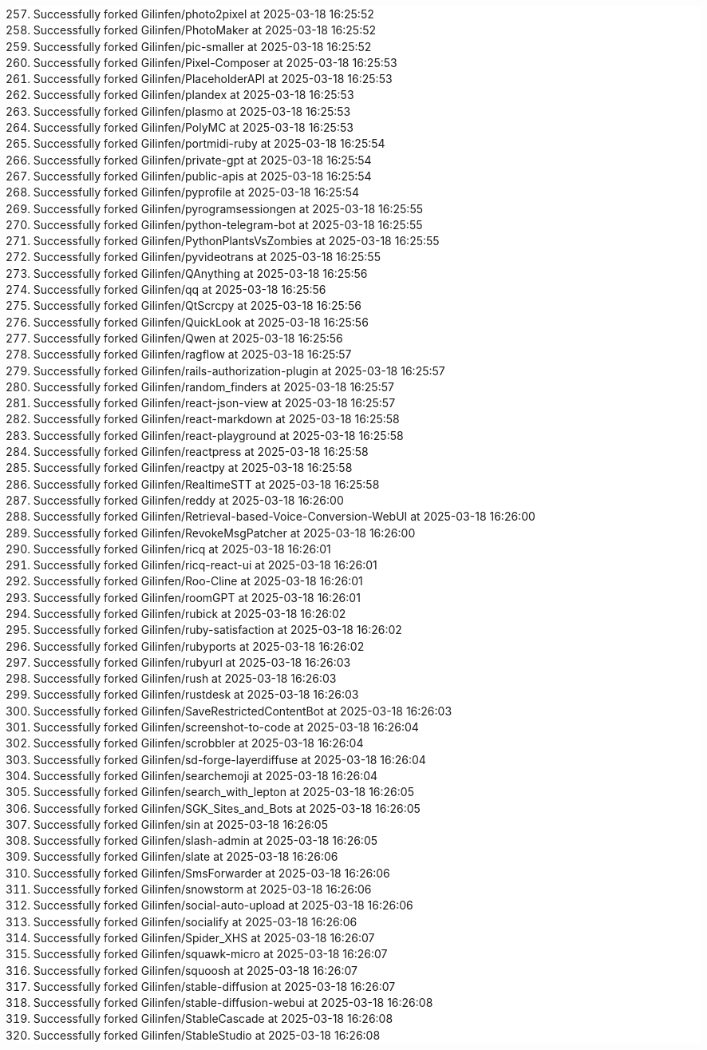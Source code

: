 257. Successfully forked Gilinfen/photo2pixel at 2025-03-18 16:25:52
258. Successfully forked Gilinfen/PhotoMaker at 2025-03-18 16:25:52
259. Successfully forked Gilinfen/pic-smaller at 2025-03-18 16:25:52
260. Successfully forked Gilinfen/Pixel-Composer at 2025-03-18 16:25:53
261. Successfully forked Gilinfen/PlaceholderAPI at 2025-03-18 16:25:53
262. Successfully forked Gilinfen/plandex at 2025-03-18 16:25:53
263. Successfully forked Gilinfen/plasmo at 2025-03-18 16:25:53
264. Successfully forked Gilinfen/PolyMC at 2025-03-18 16:25:53
265. Successfully forked Gilinfen/portmidi-ruby at 2025-03-18 16:25:54
266. Successfully forked Gilinfen/private-gpt at 2025-03-18 16:25:54
267. Successfully forked Gilinfen/public-apis at 2025-03-18 16:25:54
268. Successfully forked Gilinfen/pyprofile at 2025-03-18 16:25:54
269. Successfully forked Gilinfen/pyrogramsessiongen at 2025-03-18 16:25:55
270. Successfully forked Gilinfen/python-telegram-bot at 2025-03-18 16:25:55
271. Successfully forked Gilinfen/PythonPlantsVsZombies at 2025-03-18 16:25:55
272. Successfully forked Gilinfen/pyvideotrans at 2025-03-18 16:25:55
273. Successfully forked Gilinfen/QAnything at 2025-03-18 16:25:56
274. Successfully forked Gilinfen/qq at 2025-03-18 16:25:56
275. Successfully forked Gilinfen/QtScrcpy at 2025-03-18 16:25:56
276. Successfully forked Gilinfen/QuickLook at 2025-03-18 16:25:56
277. Successfully forked Gilinfen/Qwen at 2025-03-18 16:25:56
278. Successfully forked Gilinfen/ragflow at 2025-03-18 16:25:57
279. Successfully forked Gilinfen/rails-authorization-plugin at 2025-03-18 16:25:57
280. Successfully forked Gilinfen/random_finders at 2025-03-18 16:25:57
281. Successfully forked Gilinfen/react-json-view at 2025-03-18 16:25:57
282. Successfully forked Gilinfen/react-markdown at 2025-03-18 16:25:58
283. Successfully forked Gilinfen/react-playground at 2025-03-18 16:25:58
284. Successfully forked Gilinfen/reactpress at 2025-03-18 16:25:58
285. Successfully forked Gilinfen/reactpy at 2025-03-18 16:25:58
286. Successfully forked Gilinfen/RealtimeSTT at 2025-03-18 16:25:58
287. Successfully forked Gilinfen/reddy at 2025-03-18 16:26:00
288. Successfully forked Gilinfen/Retrieval-based-Voice-Conversion-WebUI at 2025-03-18 16:26:00
289. Successfully forked Gilinfen/RevokeMsgPatcher at 2025-03-18 16:26:00
290. Successfully forked Gilinfen/ricq at 2025-03-18 16:26:01
291. Successfully forked Gilinfen/ricq-react-ui at 2025-03-18 16:26:01
292. Successfully forked Gilinfen/Roo-Cline at 2025-03-18 16:26:01
293. Successfully forked Gilinfen/roomGPT at 2025-03-18 16:26:01
294. Successfully forked Gilinfen/rubick at 2025-03-18 16:26:02
295. Successfully forked Gilinfen/ruby-satisfaction at 2025-03-18 16:26:02
296. Successfully forked Gilinfen/rubyports at 2025-03-18 16:26:02
297. Successfully forked Gilinfen/rubyurl at 2025-03-18 16:26:03
298. Successfully forked Gilinfen/rush at 2025-03-18 16:26:03
299. Successfully forked Gilinfen/rustdesk at 2025-03-18 16:26:03
300. Successfully forked Gilinfen/SaveRestrictedContentBot at 2025-03-18 16:26:03
301. Successfully forked Gilinfen/screenshot-to-code at 2025-03-18 16:26:04
302. Successfully forked Gilinfen/scrobbler at 2025-03-18 16:26:04
303. Successfully forked Gilinfen/sd-forge-layerdiffuse at 2025-03-18 16:26:04
304. Successfully forked Gilinfen/searchemoji at 2025-03-18 16:26:04
305. Successfully forked Gilinfen/search_with_lepton at 2025-03-18 16:26:05
306. Successfully forked Gilinfen/SGK_Sites_and_Bots at 2025-03-18 16:26:05
307. Successfully forked Gilinfen/sin at 2025-03-18 16:26:05
308. Successfully forked Gilinfen/slash-admin at 2025-03-18 16:26:05
309. Successfully forked Gilinfen/slate at 2025-03-18 16:26:06
310. Successfully forked Gilinfen/SmsForwarder at 2025-03-18 16:26:06
311. Successfully forked Gilinfen/snowstorm at 2025-03-18 16:26:06
312. Successfully forked Gilinfen/social-auto-upload at 2025-03-18 16:26:06
313. Successfully forked Gilinfen/socialify at 2025-03-18 16:26:06
314. Successfully forked Gilinfen/Spider_XHS at 2025-03-18 16:26:07
315. Successfully forked Gilinfen/squawk-micro at 2025-03-18 16:26:07
316. Successfully forked Gilinfen/squoosh at 2025-03-18 16:26:07
317. Successfully forked Gilinfen/stable-diffusion at 2025-03-18 16:26:07
318. Successfully forked Gilinfen/stable-diffusion-webui at 2025-03-18 16:26:08
319. Successfully forked Gilinfen/StableCascade at 2025-03-18 16:26:08
320. Successfully forked Gilinfen/StableStudio at 2025-03-18 16:26:08